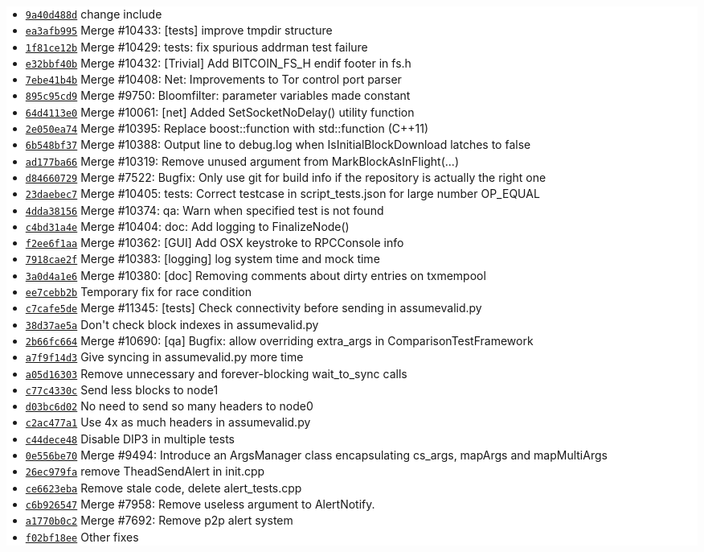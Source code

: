 - [`9a40d488d`](https://github.com/clowncrew/jokecoin/commit/9a40d488d) change include
- [`ea3afb995`](https://github.com/clowncrew/jokecoin/commit/ea3afb995) Merge #10433: [tests] improve tmpdir structure
- [`1f81ce12b`](https://github.com/clowncrew/jokecoin/commit/1f81ce12b) Merge #10429: tests: fix spurious addrman test failure
- [`e32bbf40b`](https://github.com/clowncrew/jokecoin/commit/e32bbf40b) Merge #10432: [Trivial] Add BITCOIN_FS_H endif footer in fs.h
- [`7ebe41b4b`](https://github.com/clowncrew/jokecoin/commit/7ebe41b4b) Merge #10408: Net: Improvements to Tor control port parser
- [`895c95cd9`](https://github.com/clowncrew/jokecoin/commit/895c95cd9) Merge #9750: Bloomfilter: parameter variables made constant
- [`64d4113e0`](https://github.com/clowncrew/jokecoin/commit/64d4113e0) Merge #10061: [net] Added SetSocketNoDelay() utility function
- [`2e050ea74`](https://github.com/clowncrew/jokecoin/commit/2e050ea74) Merge #10395: Replace boost::function with std::function (C++11)
- [`6b548bf37`](https://github.com/clowncrew/jokecoin/commit/6b548bf37) Merge #10388: Output line to debug.log when IsInitialBlockDownload latches to false
- [`ad177ba66`](https://github.com/clowncrew/jokecoin/commit/ad177ba66) Merge #10319: Remove unused argument from MarkBlockAsInFlight(...)
- [`d84660729`](https://github.com/clowncrew/jokecoin/commit/d84660729) Merge #7522: Bugfix: Only use git for build info if the repository is actually the right one
- [`23daebec7`](https://github.com/clowncrew/jokecoin/commit/23daebec7) Merge #10405: tests: Correct testcase in script_tests.json for large number OP_EQUAL
- [`4dda38156`](https://github.com/clowncrew/jokecoin/commit/4dda38156) Merge #10374: qa: Warn when specified test is not found
- [`c4bd31a4e`](https://github.com/clowncrew/jokecoin/commit/c4bd31a4e) Merge #10404: doc: Add logging to FinalizeNode()
- [`f2ee6f1aa`](https://github.com/clowncrew/jokecoin/commit/f2ee6f1aa) Merge #10362: [GUI] Add OSX keystroke to RPCConsole info
- [`7918cae2f`](https://github.com/clowncrew/jokecoin/commit/7918cae2f) Merge #10383: [logging] log system time and mock time
- [`3a0d4a1e6`](https://github.com/clowncrew/jokecoin/commit/3a0d4a1e6) Merge #10380: [doc] Removing comments about dirty entries on txmempool
- [`ee7cebb2b`](https://github.com/clowncrew/jokecoin/commit/ee7cebb2b) Temporary fix for race condition
- [`c7cafe5de`](https://github.com/clowncrew/jokecoin/commit/c7cafe5de) Merge #11345: [tests] Check connectivity before sending in assumevalid.py
- [`38d37ae5a`](https://github.com/clowncrew/jokecoin/commit/38d37ae5a) Don't check block indexes in assumevalid.py
- [`2b66fc664`](https://github.com/clowncrew/jokecoin/commit/2b66fc664) Merge #10690: [qa] Bugfix: allow overriding extra_args in ComparisonTestFramework
- [`a7f9f14d3`](https://github.com/clowncrew/jokecoin/commit/a7f9f14d3) Give syncing in assumevalid.py more time
- [`a05d16303`](https://github.com/clowncrew/jokecoin/commit/a05d16303) Remove unnecessary and forever-blocking wait_to_sync calls
- [`c77c4330c`](https://github.com/clowncrew/jokecoin/commit/c77c4330c) Send less blocks to node1
- [`d03bc6d02`](https://github.com/clowncrew/jokecoin/commit/d03bc6d02) No need to send so many headers to node0
- [`c2ac477a1`](https://github.com/clowncrew/jokecoin/commit/c2ac477a1) Use 4x as much headers in assumevalid.py
- [`c44dece48`](https://github.com/clowncrew/jokecoin/commit/c44dece48) Disable DIP3 in multiple tests
- [`0e556be70`](https://github.com/clowncrew/jokecoin/commit/0e556be70) Merge #9494: Introduce an ArgsManager class encapsulating cs_args, mapArgs  and mapMultiArgs
- [`26ec979fa`](https://github.com/clowncrew/jokecoin/commit/26ec979fa) remove TheadSendAlert in init.cpp
- [`ce6623eba`](https://github.com/clowncrew/jokecoin/commit/ce6623eba) Remove stale code, delete alert_tests.cpp
- [`c6b926547`](https://github.com/clowncrew/jokecoin/commit/c6b926547) Merge #7958: Remove useless argument to AlertNotify.
- [`a1770b0c2`](https://github.com/clowncrew/jokecoin/commit/a1770b0c2) Merge #7692: Remove p2p alert system
- [`f02bf18ee`](https://github.com/clowncrew/jokecoin/commit/f02bf18ee) Other fixes